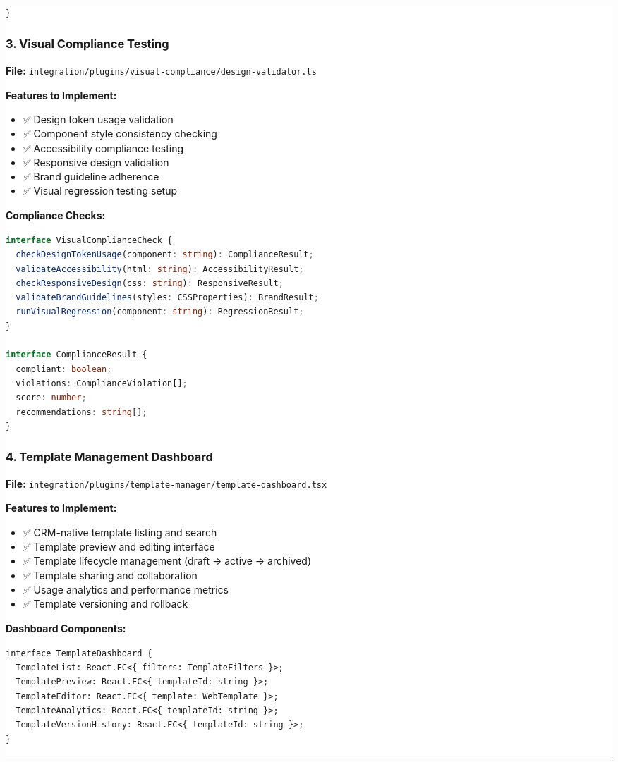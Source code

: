 ```typescript
}
```

### 3. Visual Compliance Testing

**File:** `integration/plugins/visual-compliance/design-validator.ts`

**Features to Implement:**
- ✅ Design token usage validation
- ✅ Component style consistency checking
- ✅ Accessibility compliance testing
- ✅ Responsive design validation
- ✅ Brand guideline adherence
- ✅ Visual regression testing setup

**Compliance Checks:**
```typescript
interface VisualComplianceCheck {
  checkDesignTokenUsage(component: string): ComplianceResult;
  validateAccessibility(html: string): AccessibilityResult;
  checkResponsiveDesign(css: string): ResponsiveResult;
  validateBrandGuidelines(styles: CSSProperties): BrandResult;
  runVisualRegression(component: string): RegressionResult;
}

interface ComplianceResult {
  compliant: boolean;
  violations: ComplianceViolation[];
  score: number;
  recommendations: string[];
}
```

### 4. Template Management Dashboard

**File:** `integration/plugins/template-manager/template-dashboard.tsx`

**Features to Implement:**
- ✅ CRM-native template listing and search
- ✅ Template preview and editing interface
- ✅ Template lifecycle management (draft → active → archived)
- ✅ Template sharing and collaboration
- ✅ Usage analytics and performance metrics
- ✅ Template versioning and rollback

**Dashboard Components:**
```tsx
interface TemplateDashboard {
  TemplateList: React.FC<{ filters: TemplateFilters }>;
  TemplatePreview: React.FC<{ templateId: string }>;
  TemplateEditor: React.FC<{ template: WebTemplate }>;
  TemplateAnalytics: React.FC<{ templateId: string }>;
  TemplateVersionHistory: React.FC<{ templateId: string }>;
}
```

---